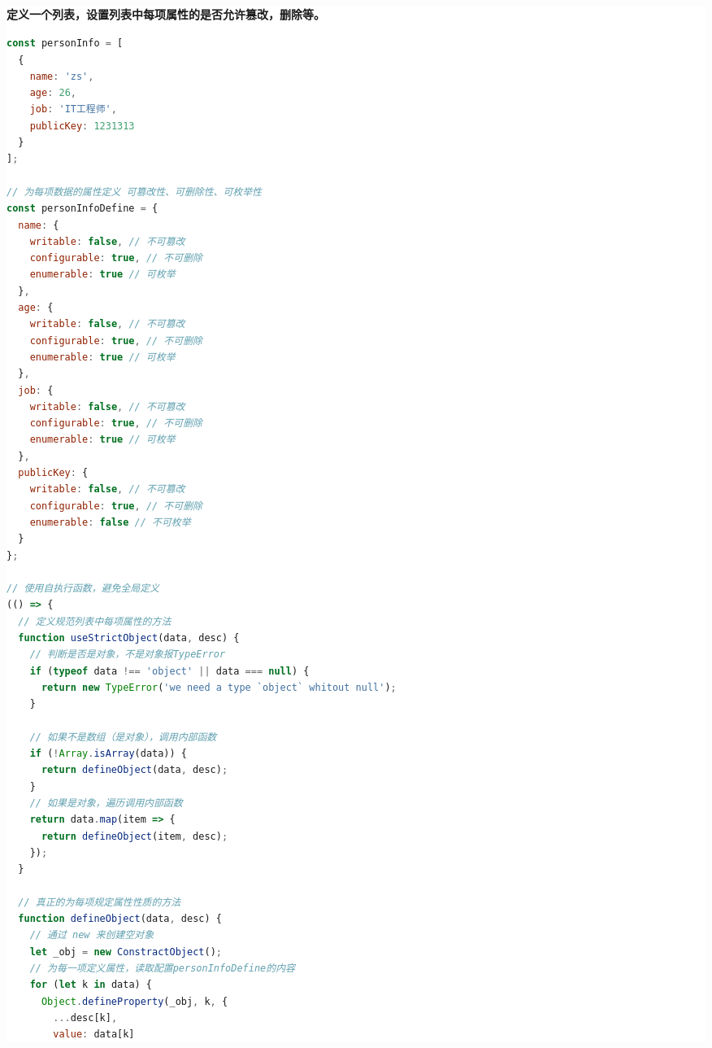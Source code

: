 
**定义一个列表，设置列表中每项属性的是否允许篡改，删除等。**

```js
const personInfo = [
  {
    name: 'zs',
    age: 26,
    job: 'IT工程师',
    publicKey: 1231313
  }
];

// 为每项数据的属性定义 可篡改性、可删除性、可枚举性
const personInfoDefine = {
  name: {
    writable: false, // 不可篡改
    configurable: true, // 不可删除
    enumerable: true // 可枚举
  },
  age: {
    writable: false, // 不可篡改
    configurable: true, // 不可删除
    enumerable: true // 可枚举
  },
  job: {
    writable: false, // 不可篡改
    configurable: true, // 不可删除
    enumerable: true // 可枚举
  },
  publicKey: {
    writable: false, // 不可篡改
    configurable: true, // 不可删除
    enumerable: false // 不可枚举
  }
};

// 使用自执行函数，避免全局定义
(() => {
  // 定义规范列表中每项属性的方法
  function useStrictObject(data, desc) {
    // 判断是否是对象，不是对象报TypeError
    if (typeof data !== 'object' || data === null) {
      return new TypeError('we need a type `object` whitout null');
    }

    // 如果不是数组（是对象），调用内部函数
    if (!Array.isArray(data)) {
      return defineObject(data, desc);
    }
    // 如果是对象，遍历调用内部函数
    return data.map(item => {
      return defineObject(item, desc);
    });
  }

  // 真正的为每项规定属性性质的方法
  function defineObject(data, desc) {
    // 通过 new 来创建空对象
    let _obj = new ConstractObject();
    // 为每一项定义属性，读取配置personInfoDefine的内容
    for (let k in data) {
      Object.defineProperty(_obj, k, {
        ...desc[k],
        value: data[k]
```